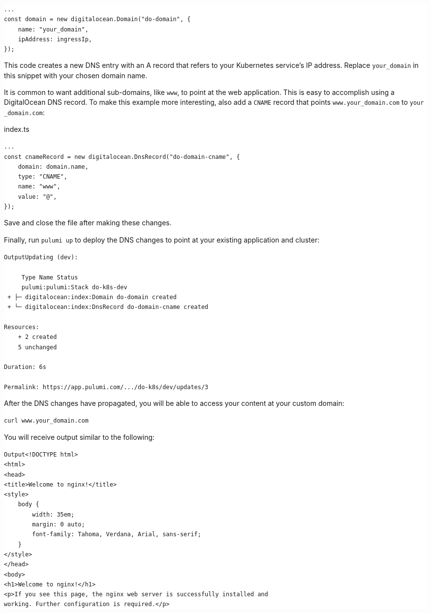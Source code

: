     ...
    const domain = new digitalocean.Domain("do-domain", {
        name: "your_domain",
        ipAddress: ingressIp,
    });

This code creates a new DNS entry with an A record that refers to your Kubernetes service’s IP address. Replace `your_domain` in this snippet with your chosen domain name.

It is common to want additional sub-domains, like `www`, to point at the web application. This is easy to accomplish using a DigitalOcean DNS record. To make this example more interesting, also add a `CNAME` record that points `www.your_domain.com` to `your_domain.com`:

index.ts

    ...
    const cnameRecord = new digitalocean.DnsRecord("do-domain-cname", {
        domain: domain.name,
        type: "CNAME",
        name: "www",
        value: "@",
    });

Save and close the file after making these changes.

Finally, run `pulumi up` to deploy the DNS changes to point at your existing application and cluster:

    OutputUpdating (dev):
    
         Type Name Status
         pulumi:pulumi:Stack do-k8s-dev
     + ├─ digitalocean:index:Domain do-domain created
     + └─ digitalocean:index:DnsRecord do-domain-cname created
    
    Resources:
        + 2 created
        5 unchanged
    
    Duration: 6s
    
    Permalink: https://app.pulumi.com/.../do-k8s/dev/updates/3

After the DNS changes have propagated, you will be able to access your content at your custom domain:

    curl www.your_domain.com

You will receive output similar to the following:

    Output<!DOCTYPE html>
    <html>
    <head>
    <title>Welcome to nginx!</title>
    <style>
        body {
            width: 35em;
            margin: 0 auto;
            font-family: Tahoma, Verdana, Arial, sans-serif;
        }
    </style>
    </head>
    <body>
    <h1>Welcome to nginx!</h1>
    <p>If you see this page, the nginx web server is successfully installed and
    working. Further configuration is required.</p>
    